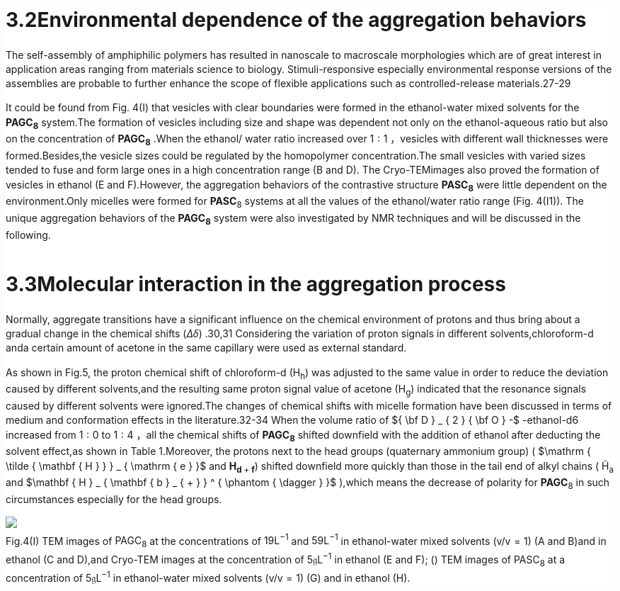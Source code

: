 # 3.2Environmental dependence of the aggregation behaviors

The self-assembly of amphiphilic polymers has resulted in nanoscale to macroscale morphologies which are of great interest in application areas ranging from materials science to biology. Stimuli-responsive especially environmental response versions of the assemblies are probable to further enhance the scope of flexible applications such as controlled-release materials.27-29

It could be found from Fig. 4(I) that vesicles with clear boundaries were formed in the ethanol-water mixed solvents for the $\mathbf { P A G C _ { 8 } }$ system.The formation of vesicles including size and shape was dependent not only on the ethanol-aqueous ratio but also on the concentration of $\mathbf { P A G C _ { 8 } }$ .When the ethanol/ water ratio increased over $1 : 1$ ，vesicles with different wall thicknesses were formed.Besides,the vesicle sizes could be regulated by the homopolymer concentration.The small vesicles with varied sizes tended to fuse and form large ones in a high concentration range (B and D). The Cryo-TEMimages also proved the formation of vesicles in ethanol (E and F).However, the aggregation behaviors of the contrastive structure $\mathbf { P A S C _ { 8 } }$ were little dependent on the environment.Only micelles were formed for $\mathbf { P A S C } _ { 8 }$ systems at all the values of the ethanol/water ratio range (Fig. 4(I1)). The unique aggregation behaviors of the $\mathbf { P A G C _ { 8 } }$ system were also investigated by NMR techniques and will be discussed in the following.

# 3.3Molecular interaction in the aggregation process

Normally, aggregate transitions have a significant influence on the chemical environment of protons and thus bring about a gradual change in the chemical shifts $\left( \Delta \delta \right)$ .30,31 Considering the variation of proton signals in different solvents,chloroform-d anda certain amount of acetone in the same capillary were used as external standard.

As shown in Fig.5, the proton chemical shift of chloroform-d $\left( \mathrm { H } _ { \mathrm { h } } \right)$ was adjusted to the same value in order to reduce the deviation caused by different solvents,and the resulting same proton signal value of acetone $\left( \mathrm { H } _ { \mathrm { g } } \right)$ indicated that the resonance signals caused by different solvents were ignored.The changes of chemical shifts with micelle formation have been discussed in terms of medium and conformation effects in the literature.32-34 When the volume ratio of ${ \bf D } _ { 2 } { \bf O } -$ -ethanol-d6 increased from $1 : 0$ to $1 : 4$ ，all the chemical shifts of $\mathbf { P A G C _ { 8 } }$ shifted downfield with the addition of ethanol after deducting the solvent effect,as shown in Table 1.Moreover, the protons next to the head groups (quaternary ammonium group) ( $\mathrm { \tilde { \mathbf { H } } } _ { \mathrm { e } }$ and $\mathbf { H } _ { \mathbf { d } + \mathbf { f } } )$ shifted downfield more quickly than those in the tail end of alkyl chains ( $\mathrm { \tilde { { H } } _ { a } }$ and $\mathbf { H } _ { \mathbf { b } _ { + } } ^ { \phantom { \dagger } }$ ),which means the decrease of polarity for $\mathbf { P A G C } _ { 8 }$ in such circumstances especially for the head groups.

![](images/ad1de8c94cae0b07f4ad810da0cea7153566772afd7c9fc2ce1f1af589a4ff80.jpg)  
Fig.4(I) TEM images of $\mathsf { P A G C } _ { 8 }$ at the concentrations of ${ \mathfrak { 1 9 } } \mathsf { L } ^ { - 1 }$ and ${ \mathsf { 5 9 L } } ^ { - 1 }$ in ethanol-water mixed solvents $( \mathsf { v } / \mathsf { v } = 1 )$ (A and B)and in ethanol (C and D),and Cryo-TEM images at the concentration of $5 \mathfrak { g } \mathsf { L } ^ { - 1 }$ in ethanol (E and F); () TEM images of $\mathsf { P A S C } _ { 8 }$ at a concentration of $5 \mathfrak { g } \mathsf { L } ^ { - 1 }$ in ethanol-water mixed solvents $( \mathsf { v } / \mathsf { v } = 1 )$ (G) and in ethanol (H).
